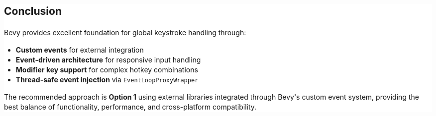 ## Conclusion

Bevy provides excellent foundation for global keystroke handling through:
- **Custom events** for external integration
- **Event-driven architecture** for responsive input handling  
- **Modifier key support** for complex hotkey combinations
- **Thread-safe event injection** via `EventLoopProxyWrapper`

The recommended approach is **Option 1** using external libraries integrated through Bevy's custom event system, providing the best balance of functionality, performance, and cross-platform compatibility.